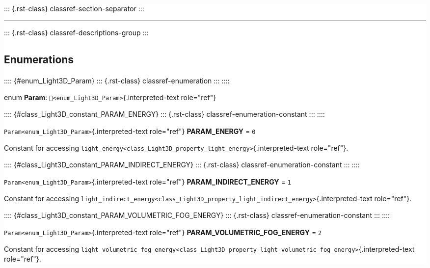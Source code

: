 ::: {.rst-class}
classref-section-separator
:::

------------------------------------------------------------------------

::: {.rst-class}
classref-descriptions-group
:::

## Enumerations

:::: {#enum_Light3D_Param}
::: {.rst-class}
classref-enumeration
:::
::::

enum **Param**: `🔗<enum_Light3D_Param>`{.interpreted-text role="ref"}

:::: {#class_Light3D_constant_PARAM_ENERGY}
::: {.rst-class}
classref-enumeration-constant
:::
::::

`Param<enum_Light3D_Param>`{.interpreted-text role="ref"}
**PARAM_ENERGY** = `0`

Constant for accessing
`light_energy<class_Light3D_property_light_energy>`{.interpreted-text
role="ref"}.

:::: {#class_Light3D_constant_PARAM_INDIRECT_ENERGY}
::: {.rst-class}
classref-enumeration-constant
:::
::::

`Param<enum_Light3D_Param>`{.interpreted-text role="ref"}
**PARAM_INDIRECT_ENERGY** = `1`

Constant for accessing
`light_indirect_energy<class_Light3D_property_light_indirect_energy>`{.interpreted-text
role="ref"}.

:::: {#class_Light3D_constant_PARAM_VOLUMETRIC_FOG_ENERGY}
::: {.rst-class}
classref-enumeration-constant
:::
::::

`Param<enum_Light3D_Param>`{.interpreted-text role="ref"}
**PARAM_VOLUMETRIC_FOG_ENERGY** = `2`

Constant for accessing
`light_volumetric_fog_energy<class_Light3D_property_light_volumetric_fog_energy>`{.interpreted-text
role="ref"}.
